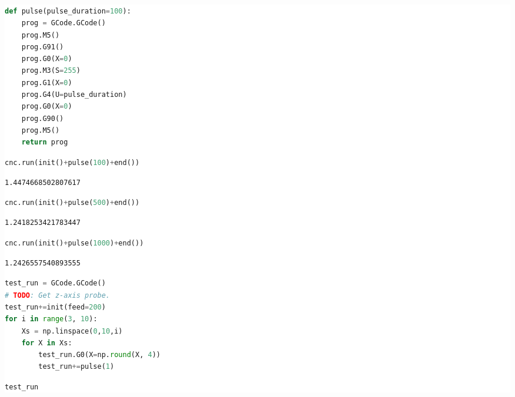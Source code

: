 
```python
def pulse(pulse_duration=100):
    prog = GCode.GCode()
    prog.M5()
    prog.G91()
    prog.G0(X=0)
    prog.M3(S=255)
    prog.G1(X=0)
    prog.G4(U=pulse_duration)
    prog.G0(X=0)
    prog.G90()
    prog.M5()
    return prog
```


```python
cnc.run(init()+pulse(100)+end())
```




    1.4474668502807617




```python
cnc.run(init()+pulse(500)+end())
```




    1.2418253421783447




```python
cnc.run(init()+pulse(1000)+end())
```




    1.2426557540893555




```python
test_run = GCode.GCode()
# TODO: Get z-axis probe.
test_run+=init(feed=200)
for i in range(3, 10):
    Xs = np.linspace(0,10,i)
    for X in Xs:
        test_run.G0(X=np.round(X, 4))
        test_run+=pulse(1)
```


```python
test_run
```
